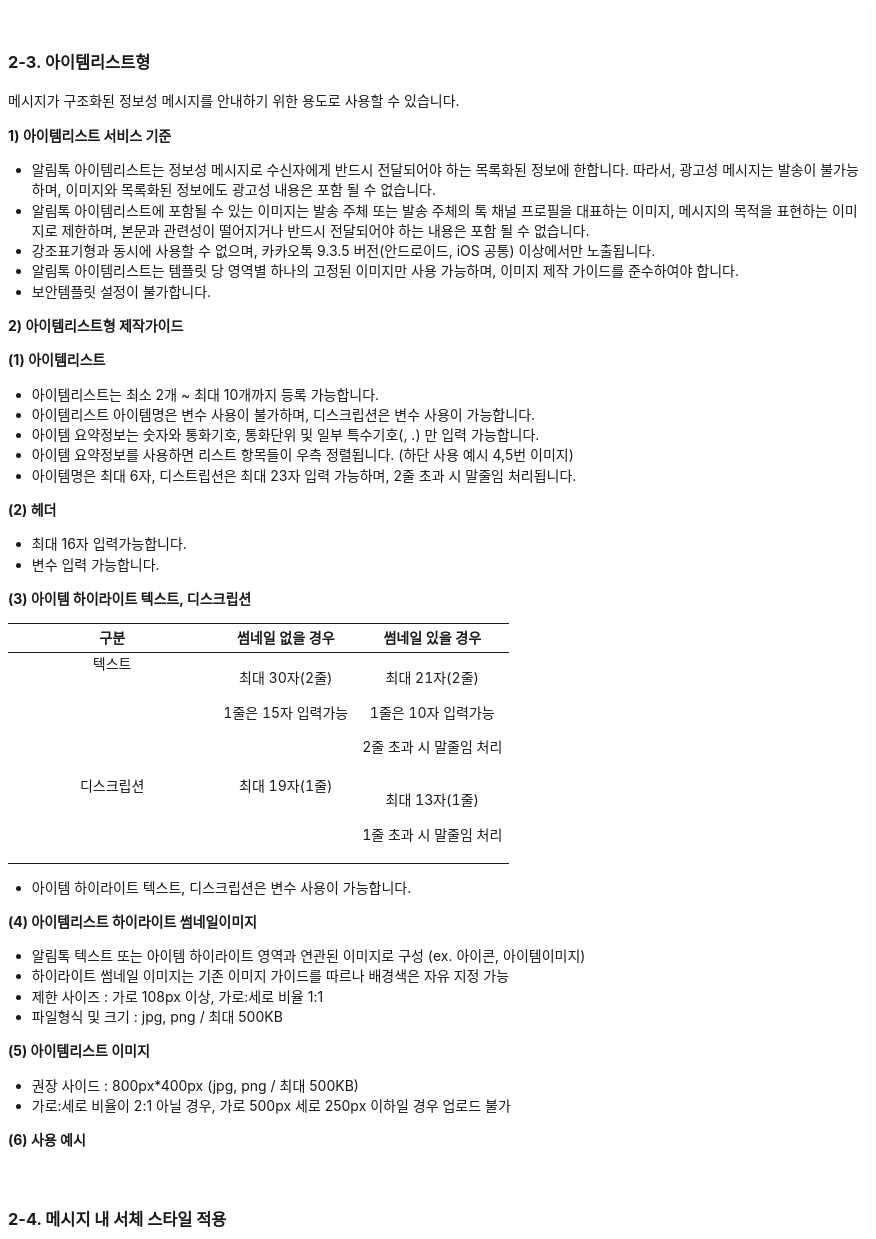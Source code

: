 <figure><img src="https://234308570-files.gitbook.io/~/files/v0/b/gitbook-x-prod.appspot.com/o/spaces%2F-MVZVmVOd-5LtENUPqdq%2Fuploads%2F5qErlbWz8QkegHcQeZxO%2F6_%EC%95%8C%EB%A6%BC%ED%86%A1%EC%A0%9C%EC%9E%91%EA%B0%80%EC%9D%B4%EB%93%9C_%EA%B0%95%EC%A1%B0%ED%91%9C%EA%B8%B0%ED%98%95.png?alt=media&#x26;token=9962ee14-195f-4d53-ba9a-1025ace66617" alt=""><figcaption></figcaption></figure>

### 2-3. 아이템리스트형

메시지가 구조화된 정보성 메시지를 안내하기 위한 용도로 사용할 수 있습니다.

**1) 아이템리스트 서비스 기준**

- 알림톡 아이템리스트는 정보성 메시지로 수신자에게 반드시 전달되어야 하는 목록화된 정보에 한합니다. 따라서, 광고성 메시지는 발송이 불가능하며, 이미지와 목록화된 정보에도 광고성 내용은 포함 될 수 없습니다.
- 알림톡 아이템리스트에 포함될 수 있는 이미지는 발송 주체 또는 발송 주체의 톡 채널 프로필을 대표하는 이미지, 메시지의 목적을 표현하는 이미지로 제한하며, 본문과 관련성이 떨어지거나 반드시 전달되어야 하는 내용은 포함 될 수 없습니다.
- 강조표기형과 동시에 사용할 수 없으며, 카카오톡 9.3.5 버전(안드로이드, iOS 공통) 이상에서만 노출됩니다.
- 알림톡 아이템리스트는 템플릿 당 영역별 하나의 고정된 이미지만 사용 가능하며, 이미지 제작 가이드를 준수하여야 합니다.
- 보안템플릿 설정이 불가합니다.

**2) 아이템리스트형 제작가이드**

&#x20; **(1) 아이템리스트**

- 아이템리스트는 최소 2개 \~ 최대 10개까지 등록 가능합니다.
- 아이템리스트 아이템명은 변수 사용이 불가하며, 디스크립션은 변수 사용이 가능합니다.
- 아이템 요약정보는 숫자와 통화기호, 통화단위 및 일부 특수기호(, .) 만 입력 가능합니다.
- 아이템 요약정보를 사용하면 리스트 항목들이 우측 정렬됩니다. (하단 사용 예시 4,5번 이미지) &#x20;
- 아이템명은 최대 6자, 디스트립션은 최대 23자 입력 가능하며, 2줄 초과 시 말줄임 처리됩니다.

&#x20; **(2) 헤더**

- 최대 16자 입력가능합니다.&#x20;
- 변수 입력 가능합니다.

&#x20; **(3) 아이템 하이라이트 텍스트, 디스크립션**

<table><thead><tr><th width="194.33333333333331" align="center">구분</th><th align="center">썸네일 없을 경우</th><th align="center">썸네일 있을 경우</th></tr></thead><tbody><tr><td align="center">텍스트</td><td align="center"><p>최대 30자(2줄) </p><p>1줄은 15자 입력가능</p></td><td align="center"><p>최대 21자(2줄) </p><p>1줄은 10자 입력가능</p><p>2줄 초과 시 말줄임 처리</p></td></tr><tr><td align="center">디스크립션</td><td align="center">최대 19자(1줄)</td><td align="center"><p>최대 13자(1줄)</p><p>1줄 초과 시 말줄임 처리</p></td></tr></tbody></table>

- 아이템 하이라이트 텍스트, 디스크립션은 변수 사용이 가능합니다.

&#x20; **(4) 아이템리스트 하이라이트 썸네일이미지**

- 알림톡 텍스트 또는 아이템 하이라이트 영역과 연관된 이미지로 구성 (ex. 아이콘, 아이템이미지)
- 하이라이트 썸네일 이미지는 기존 이미지 가이드를 따르나 배경색은 자유 지정 가능
- 제한 사이즈 : 가로 108px 이상, 가로:세로 비율 1:1
- 파일형식 및 크기 : jpg, png / 최대 500KB

&#x20; **(5) 아이템리스트 이미지**

- &#x20;권장 사이드 : 800px\*400px (jpg, png / 최대 500KB)
- 가로:세로 비율이 2:1 아닐 경우, 가로 500px 세로 250px 이하일 경우 업로드 불가

&#x20; **(6) 사용 예시**

<figure><img src="https://234308570-files.gitbook.io/~/files/v0/b/gitbook-x-prod.appspot.com/o/spaces%2F-MVZVmVOd-5LtENUPqdq%2Fuploads%2Fo4BlvakCwoQ9SKBz2QLc%2F%EC%95%8C%EB%A6%BC%ED%86%A1_%EC%95%84%EC%9D%B4%ED%85%9C%EB%A6%AC%EC%8A%A4%ED%8A%B8%ED%98%95_%EC%82%AC%EC%9A%A9%EC%98%88%EC%8B%9C.png?alt=media&#x26;token=46c8698c-cb18-4e3e-9c23-b5522dd57932" alt=""><figcaption></figcaption></figure>

### 2-4. 메시지 내 서체 스타일 적용
